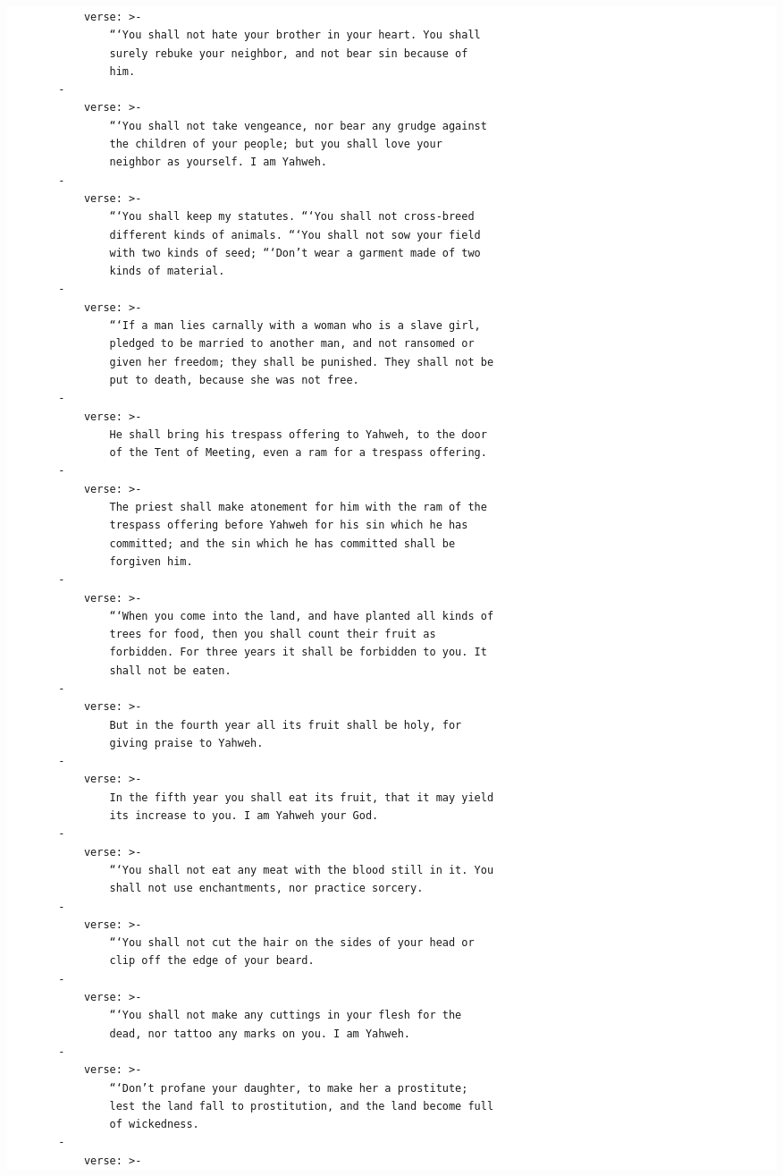                 verse: >-
                    “‘You shall not hate your brother in your heart. You shall
                    surely rebuke your neighbor, and not bear sin because of
                    him. 
            -
                verse: >-
                    “‘You shall not take vengeance, nor bear any grudge against
                    the children of your people; but you shall love your
                    neighbor as yourself. I am Yahweh. 
            -
                verse: >-
                    “‘You shall keep my statutes. “‘You shall not cross-breed
                    different kinds of animals. “‘You shall not sow your field
                    with two kinds of seed; “‘Don’t wear a garment made of two
                    kinds of material. 
            -
                verse: >-
                    “‘If a man lies carnally with a woman who is a slave girl,
                    pledged to be married to another man, and not ransomed or
                    given her freedom; they shall be punished. They shall not be
                    put to death, because she was not free. 
            -
                verse: >-
                    He shall bring his trespass offering to Yahweh, to the door
                    of the Tent of Meeting, even a ram for a trespass offering. 
            -
                verse: >-
                    The priest shall make atonement for him with the ram of the
                    trespass offering before Yahweh for his sin which he has
                    committed; and the sin which he has committed shall be
                    forgiven him. 
            -
                verse: >-
                    “‘When you come into the land, and have planted all kinds of
                    trees for food, then you shall count their fruit as
                    forbidden. For three years it shall be forbidden to you. It
                    shall not be eaten. 
            -
                verse: >-
                    But in the fourth year all its fruit shall be holy, for
                    giving praise to Yahweh. 
            -
                verse: >-
                    In the fifth year you shall eat its fruit, that it may yield
                    its increase to you. I am Yahweh your God. 
            -
                verse: >-
                    “‘You shall not eat any meat with the blood still in it. You
                    shall not use enchantments, nor practice sorcery. 
            -
                verse: >-
                    “‘You shall not cut the hair on the sides of your head or
                    clip off the edge of your beard. 
            -
                verse: >-
                    “‘You shall not make any cuttings in your flesh for the
                    dead, nor tattoo any marks on you. I am Yahweh. 
            -
                verse: >-
                    “‘Don’t profane your daughter, to make her a prostitute;
                    lest the land fall to prostitution, and the land become full
                    of wickedness. 
            -
                verse: >-